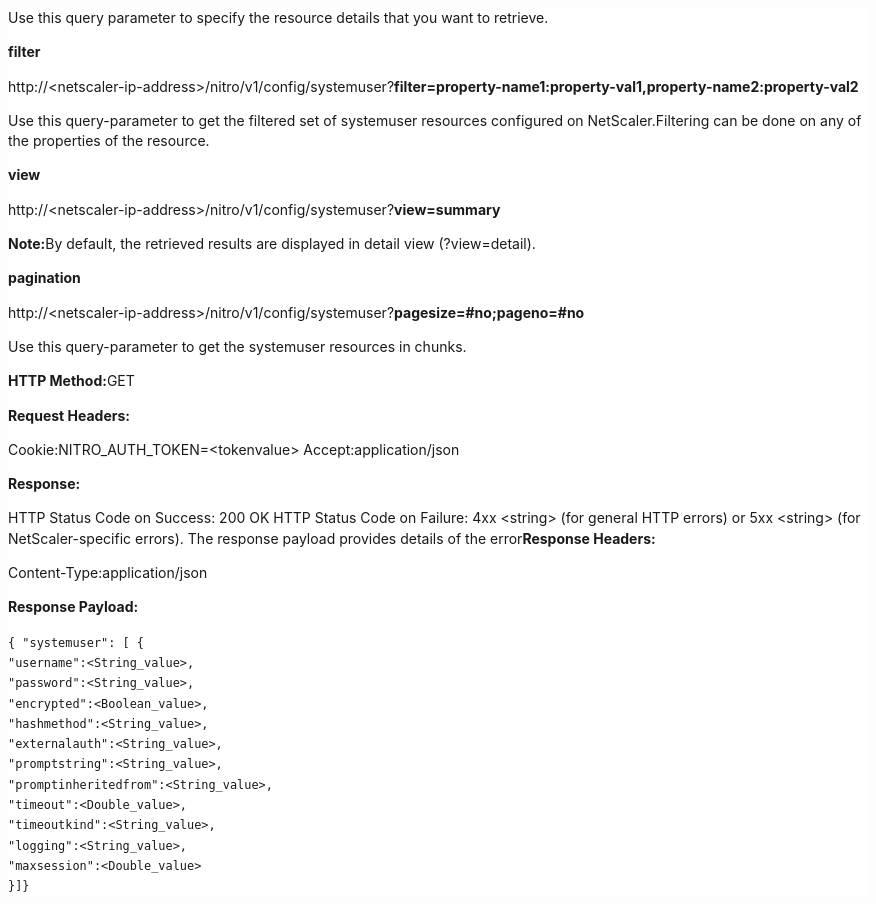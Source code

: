 Use this query parameter to specify the resource details that you want to retrieve.





<b>filter</b>

http://&lt;netscaler-ip-address&gt;/nitro/v1/config/systemuser?<b>filter=property-name1:property-val1,property-name2:property-val2</b>

Use this query-parameter to get the filtered set of systemuser resources configured on NetScaler.Filtering can be done on any of the properties of the resource.





<b>view</b>

http://&lt;netscaler-ip-address&gt;/nitro/v1/config/systemuser?<b>view=summary</b>

<b>Note:</b>By default, the retrieved results are displayed in detail view (?view=detail).





<b>pagination</b>

http://&lt;netscaler-ip-address&gt;/nitro/v1/config/systemuser?<b>pagesize=#no;pageno=#no</b>

Use this query-parameter to get the systemuser resources in chunks.







<b>HTTP Method:</b>GET

<b>Request Headers:</b>



Cookie:NITRO_AUTH_TOKEN=&lt;tokenvalue&gt;
Accept:application/json



<b>Response:</b>

HTTP Status Code on Success: 200 OK
HTTP Status Code on Failure: 4xx &lt;string&gt; (for general HTTP errors) or 5xx &lt;string&gt; (for NetScaler-specific errors). The response payload provides details of the error<b>Response Headers:</b>



Content-Type:application/json



<b>Response Payload: </b>
```
{ "systemuser": [ {
"username":<String_value>,
"password":<String_value>,
"encrypted":<Boolean_value>,
"hashmethod":<String_value>,
"externalauth":<String_value>,
"promptstring":<String_value>,
"promptinheritedfrom":<String_value>,
"timeout":<Double_value>,
"timeoutkind":<String_value>,
"logging":<String_value>,
"maxsession":<Double_value>
}]}
```
